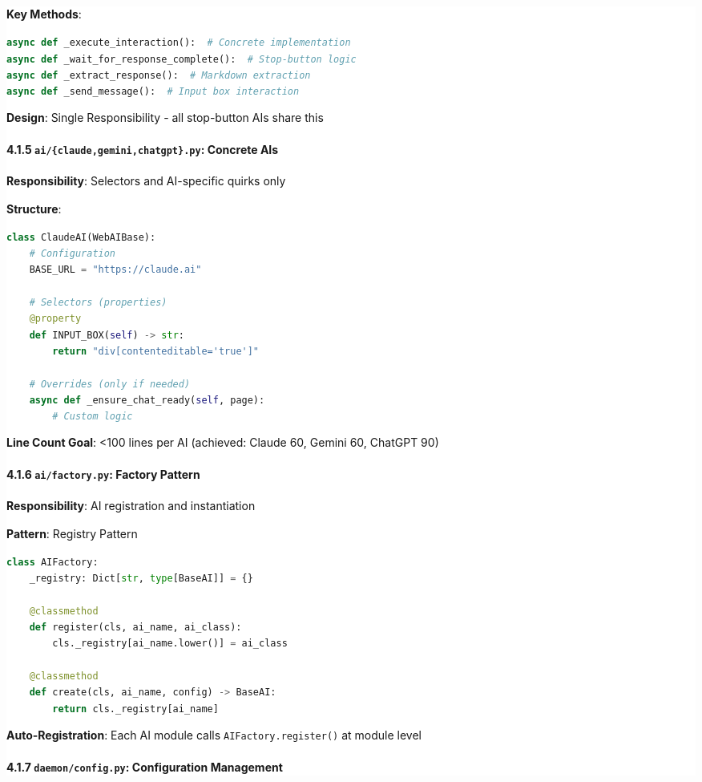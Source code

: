 **Key Methods**:

```python
async def _execute_interaction():  # Concrete implementation
async def _wait_for_response_complete():  # Stop-button logic
async def _extract_response():  # Markdown extraction
async def _send_message():  # Input box interaction
```

**Design**: Single Responsibility - all stop-button AIs share this

#### 4.1.5 `ai/{claude,gemini,chatgpt}.py`: Concrete AIs

**Responsibility**: Selectors and AI-specific quirks only

**Structure**:

```python
class ClaudeAI(WebAIBase):
    # Configuration
    BASE_URL = "https://claude.ai"
    
    # Selectors (properties)
    @property
    def INPUT_BOX(self) -> str:
        return "div[contenteditable='true']"
    
    # Overrides (only if needed)
    async def _ensure_chat_ready(self, page):
        # Custom logic
```

**Line Count Goal**: <100 lines per AI (achieved: Claude 60, Gemini 60, ChatGPT 90)

#### 4.1.6 `ai/factory.py`: Factory Pattern

**Responsibility**: AI registration and instantiation

**Pattern**: Registry Pattern

```python
class AIFactory:
    _registry: Dict[str, type[BaseAI]] = {}
    
    @classmethod
    def register(cls, ai_name, ai_class):
        cls._registry[ai_name.lower()] = ai_class
    
    @classmethod
    def create(cls, ai_name, config) -> BaseAI:
        return cls._registry[ai_name]
```

**Auto-Registration**: Each AI module calls `AIFactory.register()` at module level

#### 4.1.7 `daemon/config.py`: Configuration Management
